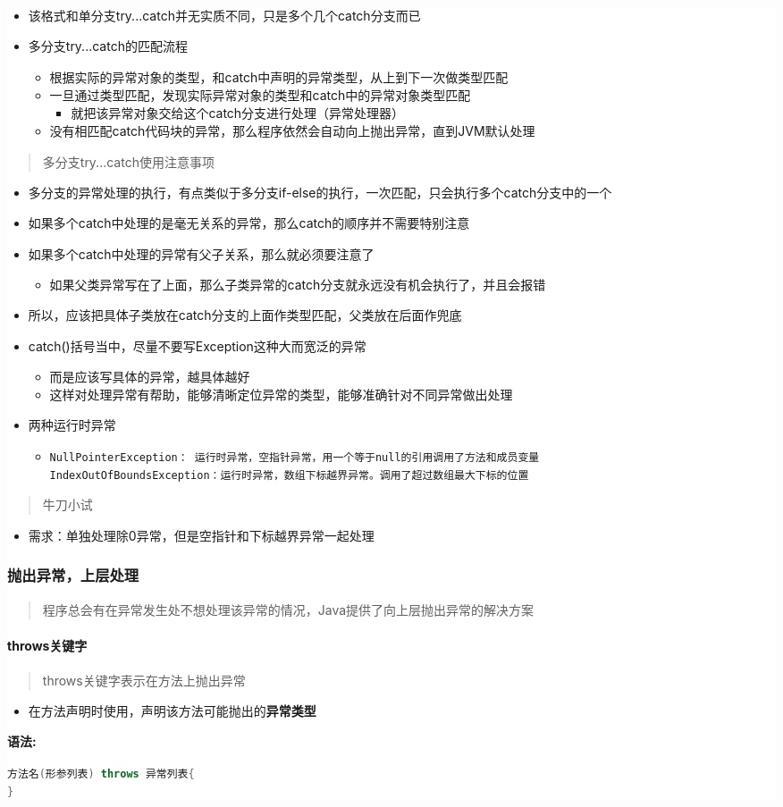 - 该格式和单分支try...catch并无实质不同，只是多个几个catch分支而已

- 多分支try...catch的匹配流程

  - 根据实际的异常对象的类型，和catch中声明的异常类型，从上到下一次做类型匹配
  - 一旦通过类型匹配，发现实际异常对象的类型和catch中的异常对象类型匹配
    - 就把该异常对象交给这个catch分支进行处理（异常处理器）
  - 没有相匹配catch代码块的异常，那么程序依然会自动向上抛出异常，直到JVM默认处理



> 多分支try...catch使用注意事项

- 多分支的异常处理的执行，有点类似于多分支if-else的执行，一次匹配，只会执行多个catch分支中的一个

- 如果多个catch中处理的是毫无关系的异常，那么catch的顺序并不需要特别注意

- 如果多个catch中处理的异常有父子关系，那么就必须要注意了

  - 如果父类异常写在了上面，那么子类异常的catch分支就永远没有机会执行了，并且会报错

- 所以，应该把具体子类放在catch分支的上面作类型匹配，父类放在后面作兜底

- catch()括号当中，尽量不要写Exception这种大而宽泛的异常

  - 而是应该写具体的异常，越具体越好
  - 这样对处理异常有帮助，能够清晰定位异常的类型，能够准确针对不同异常做出处理

- 两种运行时异常

  - ```
    NullPointerException： 运行时异常，空指针异常，用一个等于null的引用调用了方法和成员变量
    IndexOutOfBoundsException：运行时异常，数组下标越界异常。调用了超过数组最大下标的位置
    ```



> 牛刀小试

- 需求：单独处理除0异常，但是空指针和下标越界异常一起处理







### 抛出异常，上层处理

> 程序总会有在异常发生处不想处理该异常的情况，Java提供了向上层抛出异常的解决方案



#### throws关键字

> throws关键字表示在方法上抛出异常

- 在方法声明时使用，声明该方法可能抛出的**异常类型**

**语法:**

```java 
方法名(形参列表) throws 异常列表{
}
```
